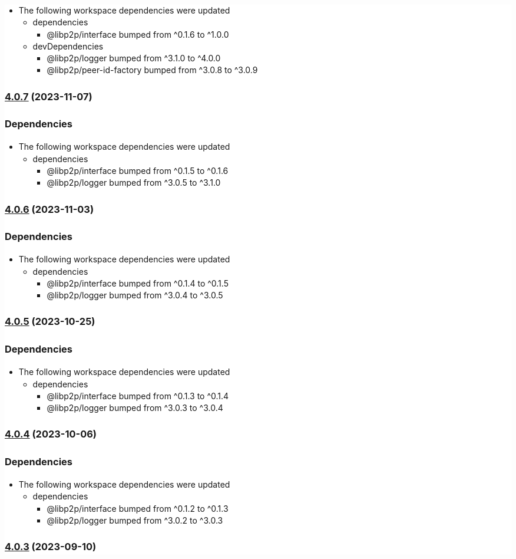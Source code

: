 * The following workspace dependencies were updated
  * dependencies
    * @libp2p/interface bumped from ^0.1.6 to ^1.0.0
  * devDependencies
    * @libp2p/logger bumped from ^3.1.0 to ^4.0.0
    * @libp2p/peer-id-factory bumped from ^3.0.8 to ^3.0.9

### [4.0.7](https://www.github.com/libp2p/js-libp2p/compare/utils-v4.0.6...utils-v4.0.7) (2023-11-07)


### Dependencies

* The following workspace dependencies were updated
  * dependencies
    * @libp2p/interface bumped from ^0.1.5 to ^0.1.6
    * @libp2p/logger bumped from ^3.0.5 to ^3.1.0

### [4.0.6](https://www.github.com/libp2p/js-libp2p/compare/utils-v4.0.5...utils-v4.0.6) (2023-11-03)


### Dependencies

* The following workspace dependencies were updated
  * dependencies
    * @libp2p/interface bumped from ^0.1.4 to ^0.1.5
    * @libp2p/logger bumped from ^3.0.4 to ^3.0.5

### [4.0.5](https://www.github.com/libp2p/js-libp2p/compare/utils-v4.0.4...utils-v4.0.5) (2023-10-25)


### Dependencies

* The following workspace dependencies were updated
  * dependencies
    * @libp2p/interface bumped from ^0.1.3 to ^0.1.4
    * @libp2p/logger bumped from ^3.0.3 to ^3.0.4

### [4.0.4](https://www.github.com/libp2p/js-libp2p/compare/utils-v4.0.3...utils-v4.0.4) (2023-10-06)


### Dependencies

* The following workspace dependencies were updated
  * dependencies
    * @libp2p/interface bumped from ^0.1.2 to ^0.1.3
    * @libp2p/logger bumped from ^3.0.2 to ^3.0.3

### [4.0.3](https://www.github.com/libp2p/js-libp2p/compare/utils-v4.0.2...utils-v4.0.3) (2023-09-10)
